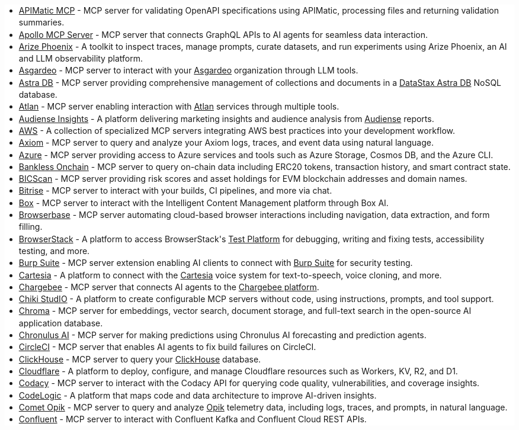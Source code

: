 * [APIMatic MCP](https://github.com/apimatic/apimatic-validator-mcp) - MCP server for validating OpenAPI specifications using APIMatic, processing files and returning validation summaries.
* [Apollo MCP Server](https://github.com/apollographql/apollo-mcp-server/) - MCP server that connects GraphQL APIs to AI agents for seamless data interaction.
* [Arize Phoenix](https://github.com/Arize-ai/phoenix/tree/main/js/packages/phoenix-mcp) - A toolkit to inspect traces, manage prompts, curate datasets, and run experiments using Arize Phoenix, an AI and LLM observability platform.
* [Asgardeo](https://github.com/asgardeo/asgardeo-mcp-server) - MCP server to interact with your [Asgardeo](https://wso2.com/asgardeo) organization through LLM tools.
* [Astra DB](https://github.com/datastax/astra-db-mcp) - MCP server providing comprehensive management of collections and documents in a [DataStax Astra DB](https://www.datastax.com/products/datastax-astra) NoSQL database.
* [Atlan](https://github.com/atlanhq/agent-toolkit/tree/main/modelcontextprotocol) - MCP server enabling interaction with [Atlan](https://www.atlan.com/) services through multiple tools.
* [Audiense Insights](https://github.com/AudienseCo/mcp-audiense-insights) - A platform delivering marketing insights and audience analysis from [Audiense](https://www.audiense.com/products/audiense-insights) reports.
* [AWS](https://github.com/awslabs/mcp) - A collection of specialized MCP servers integrating AWS best practices into your development workflow.
* [Axiom](https://github.com/axiomhq/mcp-server-axiom) - MCP server to query and analyze your Axiom logs, traces, and event data using natural language.
* [Azure](https://github.com/Azure/azure-mcp) - MCP server providing access to Azure services and tools such as Azure Storage, Cosmos DB, and the Azure CLI.
* [Bankless Onchain](https://github.com/bankless/onchain-mcp) - MCP server to query on-chain data including ERC20 tokens, transaction history, and smart contract state.
* [BICScan](https://github.com/ahnlabio/bicscan-mcp) - MCP server providing risk scores and asset holdings for EVM blockchain addresses and domain names.
* [Bitrise](https://github.com/bitrise-io/bitrise-mcp) - MCP server to interact with your builds, CI pipelines, and more via chat.
* [Box](https://github.com/box-community/mcp-server-box) - MCP server to interact with the Intelligent Content Management platform through Box AI.
* [Browserbase](https://github.com/browserbase/mcp-server-browserbase) - MCP server automating cloud-based browser interactions including navigation, data extraction, and form filling.
* [BrowserStack](https://github.com/browserstack/mcp-server) - A platform to access BrowserStack's [Test Platform](https://www.browserstack.com/test-platform) for debugging, writing and fixing tests, accessibility testing, and more.
* [Burp Suite](https://github.com/PortSwigger/mcp-server) - MCP server extension enabling AI clients to connect with [Burp Suite](https://portswigger.net) for security testing.
* [Cartesia](https://github.com/cartesia-ai/cartesia-mcp) - A platform to connect with the [Cartesia](https://cartesia.ai/) voice system for text-to-speech, voice cloning, and more. 
* [Chargebee](https://github.com/chargebee/agentkit/tree/main/modelcontextprotocol) - MCP server that connects AI agents to the [Chargebee platform](https://www.chargebee.com).
* [Chiki StudIO](https://chiki.studio/galimybes/mcp/) - A platform to create configurable MCP servers without code, using instructions, prompts, and tool support.
* [Chroma](https://github.com/chroma-core/chroma-mcp) - MCP server for embeddings, vector search, document storage, and full-text search in the open-source AI application database.
* [Chronulus AI](https://github.com/ChronulusAI/chronulus-mcp) - MCP server for making predictions using Chronulus AI forecasting and prediction agents.
* [CircleCI](https://github.com/CircleCI-Public/mcp-server-circleci) - MCP server that enables AI agents to fix build failures on CircleCI.
* [ClickHouse](https://github.com/ClickHouse/mcp-clickhouse) - MCP server to query your [ClickHouse](https://clickhouse.com/) database.
* [Cloudflare](https://github.com/cloudflare/mcp-server-cloudflare) - A platform to deploy, configure, and manage Cloudflare resources such as Workers, KV, R2, and D1.
* [Codacy](https://github.com/codacy/codacy-mcp-server/) - MCP server to interact with the Codacy API for querying code quality, vulnerabilities, and coverage insights.
* [CodeLogic](https://github.com/CodeLogicIncEngineering/codelogic-mcp-server) - A platform that maps code and data architecture to improve AI-driven insights.
* [Comet Opik](https://github.com/comet-ml/opik-mcp) - MCP server to query and analyze [Opik](https://github.com/comet-ml/opik) telemetry data, including logs, traces, and prompts, in natural language.
* [Confluent](https://github.com/confluentinc/mcp-confluent) - MCP server to interact with Confluent Kafka and Confluent Cloud REST APIs.